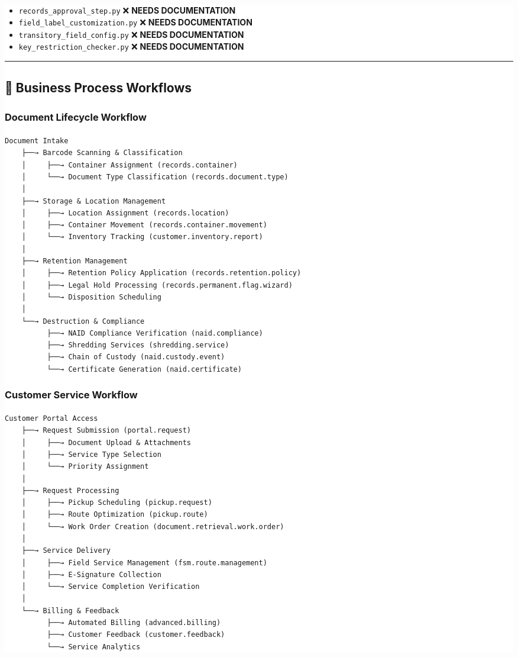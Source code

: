 - `records_approval_step.py` ❌ **NEEDS DOCUMENTATION**
- `field_label_customization.py` ❌ **NEEDS DOCUMENTATION**
- `transitory_field_config.py` ❌ **NEEDS DOCUMENTATION**
- `key_restriction_checker.py` ❌ **NEEDS DOCUMENTATION**

---

## 🔄 Business Process Workflows

### Document Lifecycle Workflow

```
Document Intake
    ├──→ Barcode Scanning & Classification
    │     ├──→ Container Assignment (records.container)
    │     └──→ Document Type Classification (records.document.type)
    │
    ├──→ Storage & Location Management
    │     ├──→ Location Assignment (records.location)
    │     ├──→ Container Movement (records.container.movement)
    │     └──→ Inventory Tracking (customer.inventory.report)
    │
    ├──→ Retention Management
    │     ├──→ Retention Policy Application (records.retention.policy)
    │     ├──→ Legal Hold Processing (records.permanent.flag.wizard)
    │     └──→ Disposition Scheduling
    │
    └──→ Destruction & Compliance
          ├──→ NAID Compliance Verification (naid.compliance)
          ├──→ Shredding Services (shredding.service)
          ├──→ Chain of Custody (naid.custody.event)
          └──→ Certificate Generation (naid.certificate)
```

### Customer Service Workflow

```
Customer Portal Access
    ├──→ Request Submission (portal.request)
    │     ├──→ Document Upload & Attachments
    │     ├──→ Service Type Selection
    │     └──→ Priority Assignment
    │
    ├──→ Request Processing
    │     ├──→ Pickup Scheduling (pickup.request)
    │     ├──→ Route Optimization (pickup.route)
    │     └──→ Work Order Creation (document.retrieval.work.order)
    │
    ├──→ Service Delivery
    │     ├──→ Field Service Management (fsm.route.management)
    │     ├──→ E-Signature Collection
    │     └──→ Service Completion Verification
    │
    └──→ Billing & Feedback
          ├──→ Automated Billing (advanced.billing)
          ├──→ Customer Feedback (customer.feedback)
          └──→ Service Analytics
```
